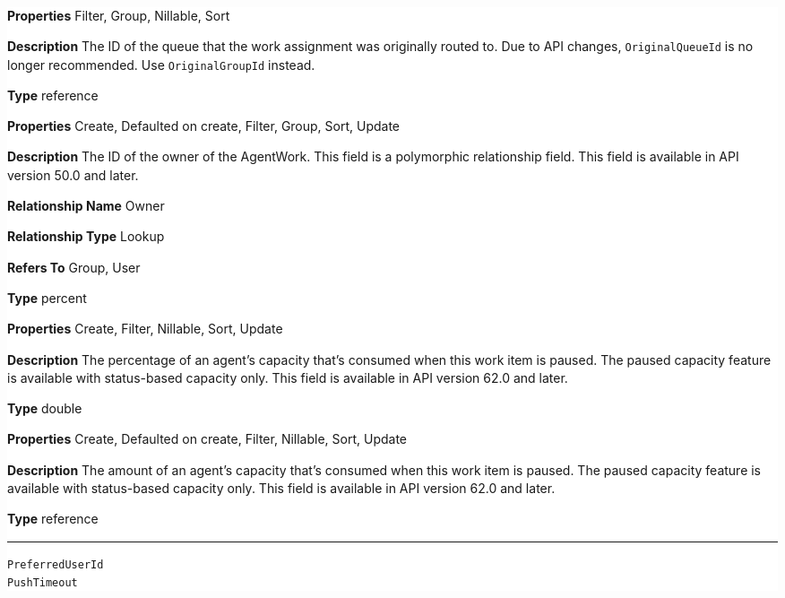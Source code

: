 **Properties**
Filter, Group, Nillable, Sort

**Description**
The ID of the queue that the work assignment was originally routed to. Due to API changes,
`OriginalQueueId` is no longer recommended. Use `OriginalGroupId` instead.

**Type**
reference

**Properties**
Create, Defaulted on create, Filter, Group, Sort, Update

**Description**
The ID of the owner of the AgentWork. This field is a polymorphic relationship field. This field
is available in API version 50.0 and later.

**Relationship Name**
Owner

**Relationship Type**
Lookup

**Refers To**
Group, User

**Type**
percent

**Properties**
Create, Filter, Nillable, Sort, Update

**Description**
The percentage of an agent’s capacity that’s consumed when this work item is paused. The
paused capacity feature is available with status-based capacity only. This field is available in
API version 62.0 and later.

**Type**
double

**Properties**
Create, Defaulted on create, Filter, Nillable, Sort, Update

**Description**
The amount of an agent’s capacity that’s consumed when this work item is paused. The
paused capacity feature is available with status-based capacity only. This field is available in
API version 62.0 and later.

**Type**
reference


-----

```
PreferredUserId
PushTimeout

```
